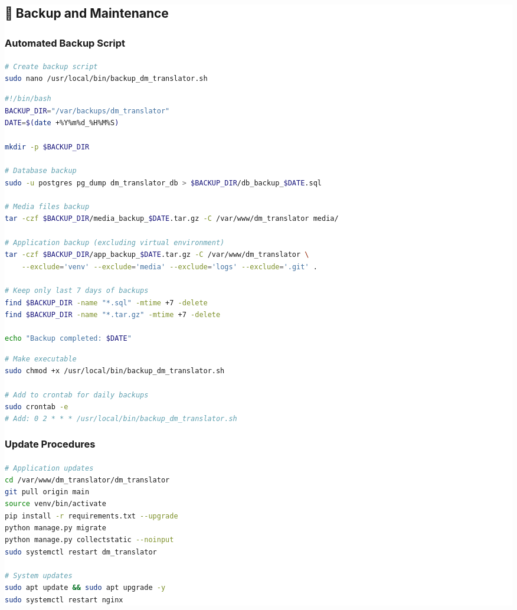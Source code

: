 ## 💾 Backup and Maintenance

### Automated Backup Script

```bash
# Create backup script
sudo nano /usr/local/bin/backup_dm_translator.sh
```

```bash
#!/bin/bash
BACKUP_DIR="/var/backups/dm_translator"
DATE=$(date +%Y%m%d_%H%M%S)

mkdir -p $BACKUP_DIR

# Database backup
sudo -u postgres pg_dump dm_translator_db > $BACKUP_DIR/db_backup_$DATE.sql

# Media files backup
tar -czf $BACKUP_DIR/media_backup_$DATE.tar.gz -C /var/www/dm_translator media/

# Application backup (excluding virtual environment)
tar -czf $BACKUP_DIR/app_backup_$DATE.tar.gz -C /var/www/dm_translator \
    --exclude='venv' --exclude='media' --exclude='logs' --exclude='.git' .

# Keep only last 7 days of backups
find $BACKUP_DIR -name "*.sql" -mtime +7 -delete
find $BACKUP_DIR -name "*.tar.gz" -mtime +7 -delete

echo "Backup completed: $DATE"
```

```bash
# Make executable
sudo chmod +x /usr/local/bin/backup_dm_translator.sh

# Add to crontab for daily backups
sudo crontab -e
# Add: 0 2 * * * /usr/local/bin/backup_dm_translator.sh
```

### Update Procedures

```bash
# Application updates
cd /var/www/dm_translator/dm_translator
git pull origin main
source venv/bin/activate
pip install -r requirements.txt --upgrade
python manage.py migrate
python manage.py collectstatic --noinput
sudo systemctl restart dm_translator

# System updates
sudo apt update && sudo apt upgrade -y
sudo systemctl restart nginx
```
